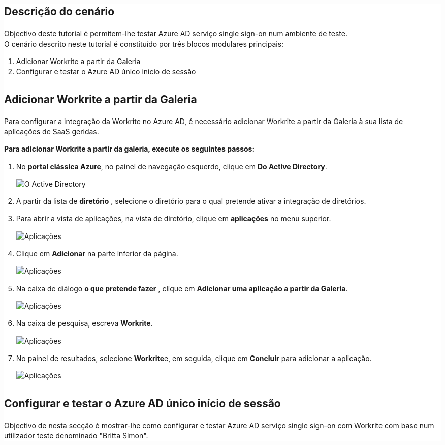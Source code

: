  
## <a name="scenario-description"></a>Descrição do cenário
Objectivo deste tutorial é permitem-lhe testar Azure AD serviço single sign-on num ambiente de teste.  
O cenário descrito neste tutorial é constituído por três blocos modulares principais:

1. Adicionar Workrite a partir da Galeria 
2. Configurar e testar o Azure AD único início de sessão


## <a name="adding-workrite-from-the-gallery"></a>Adicionar Workrite a partir da Galeria
Para configurar a integração da Workrite no Azure AD, é necessário adicionar Workrite a partir da Galeria à sua lista de aplicações de SaaS geridas.

**Para adicionar Workrite a partir da galeria, execute os seguintes passos:**

1. No **portal clássica Azure**, no painel de navegação esquerdo, clique em **Do Active Directory**. 
 
    ![O Active Directory][1]

2. A partir da lista de **diretório** , selecione o diretório para o qual pretende ativar a integração de diretórios.

3. Para abrir a vista de aplicações, na vista de diretório, clique em **aplicações** no menu superior.

    ![Aplicações][2]

4. Clique em **Adicionar** na parte inferior da página.

    ![Aplicações][3]

5. Na caixa de diálogo **o que pretende fazer** , clique em **Adicionar uma aplicação a partir da Galeria**.
 
    ![Aplicações][4]

6. Na caixa de pesquisa, escreva **Workrite**.

    ![Aplicações][5]

7. No painel de resultados, selecione **Workrite**e, em seguida, clique em **Concluir** para adicionar a aplicação.

    ![Aplicações][500]


##  <a name="configuring-and-testing-azure-ad-single-sign-on"></a>Configurar e testar o Azure AD único início de sessão
Objectivo de nesta secção é mostrar-lhe como configurar e testar Azure AD serviço single sign-on com Workrite com base num utilizador teste denominado "Britta Simon".


[1]: ./media/active-directory-saas-workrite-tutorial/tutorial_general_01.png
[2]: ./media/active-directory-saas-workrite-tutorial/tutorial_general_02.png
[3]: ./media/active-directory-saas-workrite-tutorial/tutorial_general_03.png
[4]: ./media/active-directory-saas-workrite-tutorial/tutorial_general_04.png
[5]: ./media/active-directory-saas-workrite-tutorial/tutorial_workrite_01.png
[500]: ./media/active-directory-saas-workrite-tutorial/tutorial_workrite_05.png
[6]: ./media/active-directory-saas-workrite-tutorial/tutorial_general_05.png
[7]: ./media/active-directory-saas-workrite-tutorial/tutorial_workrite_02.png
[8]: ./media/active-directory-saas-workrite-tutorial/tutorial_workrite_03.png
[9]: ./media/active-directory-saas-workrite-tutorial/tutorial_workrite_04.png
[10]: ./media/active-directory-saas-workrite-tutorial/tutorial_general_06.png
[11]: ./media/active-directory-saas-workrite-tutorial/tutorial_general_07.png
[20]: ./media/active-directory-saas-workrite-tutorial/tutorial_general_100.png
[200]: ./media/active-directory-saas-workrite-tutorial/tutorial_general_200.png
[201]: ./media/active-directory-saas-workrite-tutorial/tutorial_general_201.png
[202]: ./media/active-directory-saas-workrite-tutorial/tutorial_workrite_07.png
[203]: ./media/active-directory-saas-workrite-tutorial/tutorial_general_203.png
[204]: ./media/active-directory-saas-workrite-tutorial/tutorial_general_204.png
[205]: ./media/active-directory-saas-workrite-tutorial/tutorial_general_205.png
[400]: ./media/active-directory-saas-workrite-tutorial/tutorial_workrite_400.png
[401]: ./media/active-directory-saas-workrite-tutorial/tutorial_workrite_401.png
[402]: ./media/active-directory-saas-workrite-tutorial/tutorial_workrite_402.png